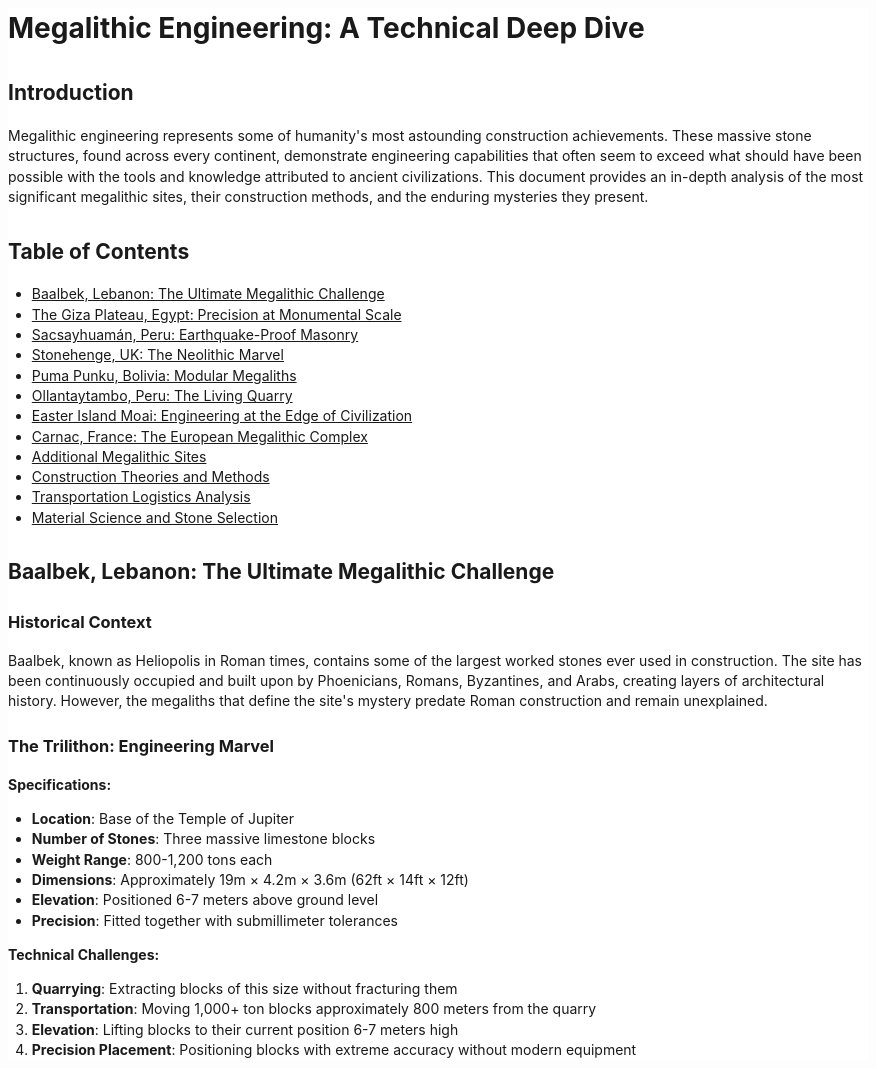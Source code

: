 # Megalithic Engineering: A Technical Deep Dive

## Introduction

Megalithic engineering represents some of humanity's most astounding construction achievements. These massive stone structures, found across every continent, demonstrate engineering capabilities that often seem to exceed what should have been possible with the tools and knowledge attributed to ancient civilizations. This document provides an in-depth analysis of the most significant megalithic sites, their construction methods, and the enduring mysteries they present.

## Table of Contents
- [Baalbek, Lebanon: The Ultimate Megalithic Challenge](#baalbek-lebanon-the-ultimate-megalithic-challenge)
- [The Giza Plateau, Egypt: Precision at Monumental Scale](#the-giza-plateau-egypt-precision-at-monumental-scale)
- [Sacsayhuamán, Peru: Earthquake-Proof Masonry](#sacsayhuamán-peru-earthquake-proof-masonry)
- [Stonehenge, UK: The Neolithic Marvel](#stonehenge-uk-the-neolithic-marvel)
- [Puma Punku, Bolivia: Modular Megaliths](#puma-punku-bolivia-modular-megaliths)
- [Ollantaytambo, Peru: The Living Quarry](#ollantaytambo-peru-the-living-quarry)
- [Easter Island Moai: Engineering at the Edge of Civilization](#easter-island-moai-engineering-at-the-edge-of-civilization)
- [Carnac, France: The European Megalithic Complex](#carnac-france-the-european-megalithic-complex)
- [Additional Megalithic Sites](#additional-megalithic-sites)
- [Construction Theories and Methods](#construction-theories-and-methods)
- [Transportation Logistics Analysis](#transportation-logistics-analysis)
- [Material Science and Stone Selection](#material-science-and-stone-selection)

## Baalbek, Lebanon: The Ultimate Megalithic Challenge

### Historical Context
Baalbek, known as Heliopolis in Roman times, contains some of the largest worked stones ever used in construction. The site has been continuously occupied and built upon by Phoenicians, Romans, Byzantines, and Arabs, creating layers of architectural history. However, the megaliths that define the site's mystery predate Roman construction and remain unexplained.

### The Trilithon: Engineering Marvel

**Specifications:**
- **Location**: Base of the Temple of Jupiter
- **Number of Stones**: Three massive limestone blocks
- **Weight Range**: 800-1,200 tons each
- **Dimensions**: Approximately 19m × 4.2m × 3.6m (62ft × 14ft × 12ft)
- **Elevation**: Positioned 6-7 meters above ground level
- **Precision**: Fitted together with submillimeter tolerances

**Technical Challenges:**
1. **Quarrying**: Extracting blocks of this size without fracturing them
2. **Transportation**: Moving 1,000+ ton blocks approximately 800 meters from the quarry
3. **Elevation**: Lifting blocks to their current position 6-7 meters high
4. **Precision Placement**: Positioning blocks with extreme accuracy without modern equipment
